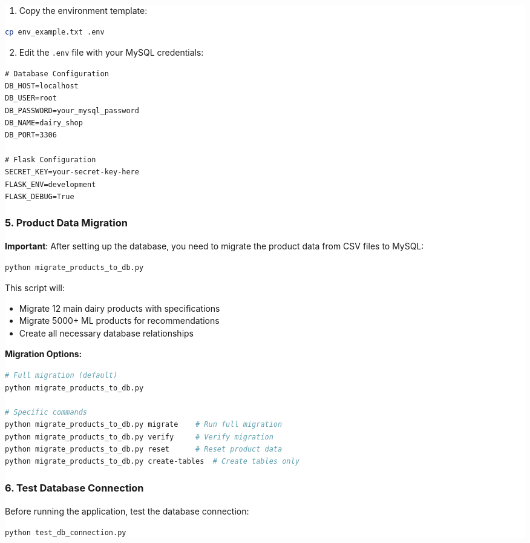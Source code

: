 1. Copy the environment template:

```bash
cp env_example.txt .env
```

2. Edit the `.env` file with your MySQL credentials:

```env
# Database Configuration
DB_HOST=localhost
DB_USER=root
DB_PASSWORD=your_mysql_password
DB_NAME=dairy_shop
DB_PORT=3306

# Flask Configuration
SECRET_KEY=your-secret-key-here
FLASK_ENV=development
FLASK_DEBUG=True
```

### 5. Product Data Migration

**Important**: After setting up the database, you need to migrate the product data from CSV files to MySQL:

```bash
python migrate_products_to_db.py
```

This script will:

- Migrate 12 main dairy products with specifications
- Migrate 5000+ ML products for recommendations
- Create all necessary database relationships

**Migration Options:**

```bash
# Full migration (default)
python migrate_products_to_db.py

# Specific commands
python migrate_products_to_db.py migrate    # Run full migration
python migrate_products_to_db.py verify     # Verify migration
python migrate_products_to_db.py reset      # Reset product data
python migrate_products_to_db.py create-tables  # Create tables only
```

### 6. Test Database Connection

Before running the application, test the database connection:

```bash
python test_db_connection.py
```

